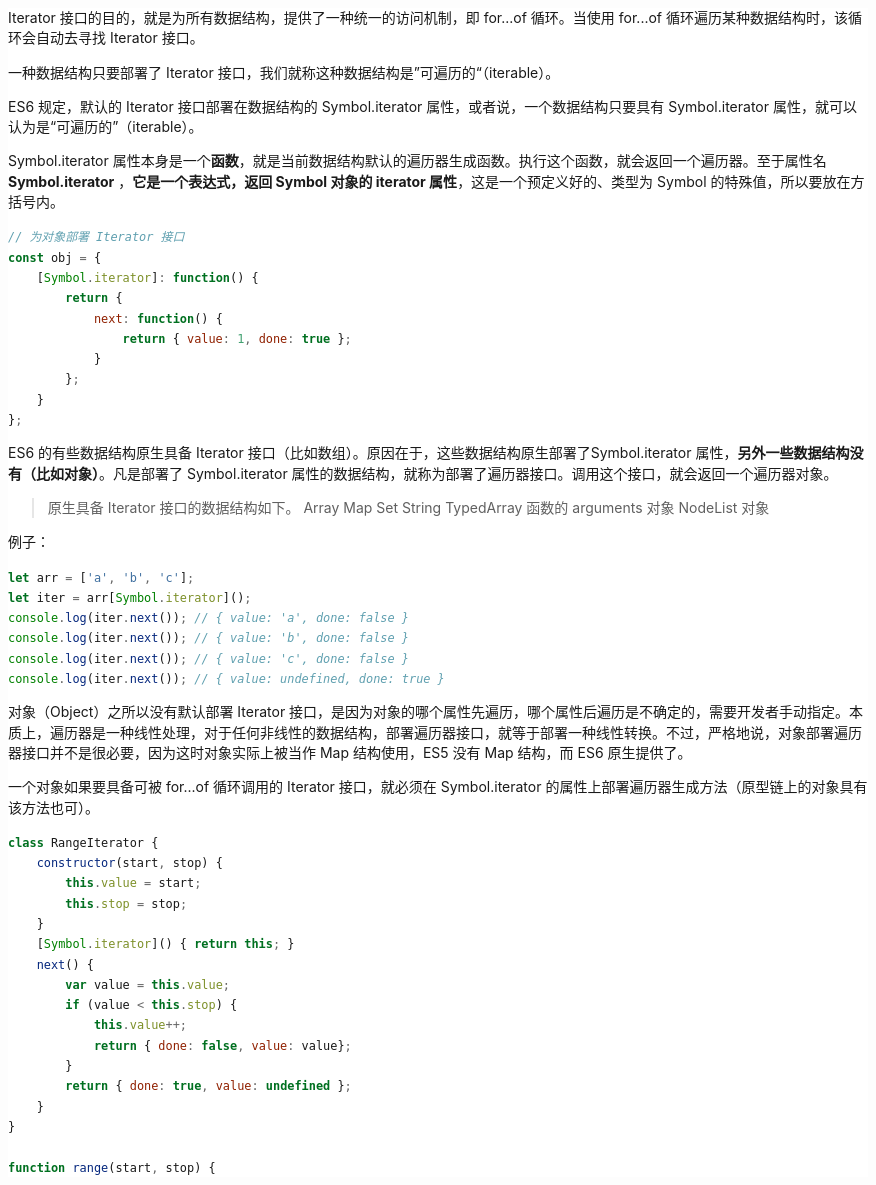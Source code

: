 Iterator 接口的目的，就是为所有数据结构，提供了一种统一的访问机制，即 for...of 循环。当使用 for...of 循环遍历某种数据结构时，该循环会自动去寻找 Iterator 接口。

一种数据结构只要部署了 Iterator 接口，我们就称这种数据结构是”可遍历的“（iterable）。

ES6 规定，默认的 Iterator 接口部署在数据结构的 Symbol.iterator 属性，或者说，一个数据结构只要具有 Symbol.iterator 属性，就可以认为是“可遍历的”（iterable）。

Symbol.iterator 属性本身是一个**函数**，就是当前数据结构默认的遍历器生成函数。执行这个函数，就会返回一个遍历器。至于属性名 **Symbol.iterator** ，**它是一个表达式，返回 Symbol 对象的 iterator 属性**，这是一个预定义好的、类型为 Symbol 的特殊值，所以要放在方括号内。

```js
// 为对象部署 Iterator 接口
const obj = {
    [Symbol.iterator]: function() {
        return {
            next: function() {
                return { value: 1, done: true };
            }
        };
    }
};
```

ES6 的有些数据结构原生具备 Iterator 接口（比如数组）。原因在于，这些数据结构原生部署了Symbol.iterator 属性，**另外一些数据结构没有（比如对象）**。凡是部署了 Symbol.iterator 属性的数据结构，就称为部署了遍历器接口。调用这个接口，就会返回一个遍历器对象。

> 原生具备 Iterator 接口的数据结构如下。
> Array
> Map
> Set
> String
> TypedArray
> 函数的 arguments 对象
> NodeList 对象

例子：

```js
let arr = ['a', 'b', 'c'];
let iter = arr[Symbol.iterator]();
console.log(iter.next()); // { value: 'a', done: false }
console.log(iter.next()); // { value: 'b', done: false }
console.log(iter.next()); // { value: 'c', done: false }
console.log(iter.next()); // { value: undefined, done: true }
```

对象（Object）之所以没有默认部署 Iterator 接口，是因为对象的哪个属性先遍历，哪个属性后遍历是不确定的，需要开发者手动指定。本质上，遍历器是一种线性处理，对于任何非线性的数据结构，部署遍历器接口，就等于部署一种线性转换。不过，严格地说，对象部署遍历器接口并不是很必要，因为这时对象实际上被当作 Map 结构使用，ES5 没有 Map 结构，而 ES6 原生提供了。

一个对象如果要具备可被 for...of 循环调用的 Iterator 接口，就必须在 Symbol.iterator 的属性上部署遍历器生成方法（原型链上的对象具有该方法也可）。

```js
class RangeIterator {
    constructor(start, stop) {
        this.value = start;
        this.stop = stop;
    }
    [Symbol.iterator]() { return this; }
    next() {
        var value = this.value;
        if (value < this.stop) {
            this.value++;
            return { done: false, value: value};
        }
        return { done: true, value: undefined };
    }
}

function range(start, stop) {
```